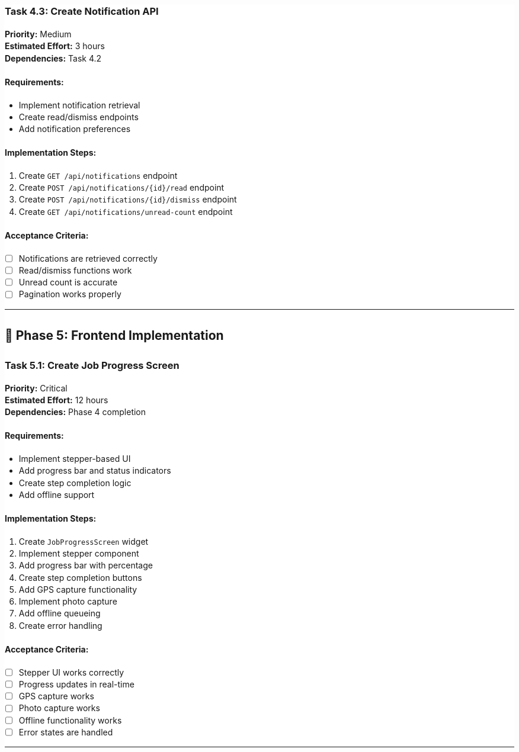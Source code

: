 
### Task 4.3: Create Notification API
**Priority:** Medium  
**Estimated Effort:** 3 hours  
**Dependencies:** Task 4.2  

#### Requirements:
- Implement notification retrieval
- Create read/dismiss endpoints
- Add notification preferences

#### Implementation Steps:
1. Create `GET /api/notifications` endpoint
2. Create `POST /api/notifications/{id}/read` endpoint
3. Create `POST /api/notifications/{id}/dismiss` endpoint
4. Create `GET /api/notifications/unread-count` endpoint

#### Acceptance Criteria:
- [ ] Notifications are retrieved correctly
- [ ] Read/dismiss functions work
- [ ] Unread count is accurate
- [ ] Pagination works properly

---

## 🎯 Phase 5: Frontend Implementation

### Task 5.1: Create Job Progress Screen
**Priority:** Critical  
**Estimated Effort:** 12 hours  
**Dependencies:** Phase 4 completion  

#### Requirements:
- Implement stepper-based UI
- Add progress bar and status indicators
- Create step completion logic
- Add offline support

#### Implementation Steps:
1. Create `JobProgressScreen` widget
2. Implement stepper component
3. Add progress bar with percentage
4. Create step completion buttons
5. Add GPS capture functionality
6. Implement photo capture
7. Add offline queueing
8. Create error handling

#### Acceptance Criteria:
- [ ] Stepper UI works correctly
- [ ] Progress updates in real-time
- [ ] GPS capture works
- [ ] Photo capture works
- [ ] Offline functionality works
- [ ] Error states are handled

---